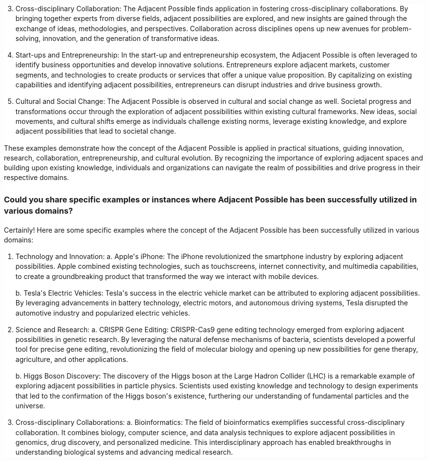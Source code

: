 3. Cross-disciplinary Collaboration: The Adjacent Possible finds application in fostering cross-disciplinary collaborations. By bringing together experts from diverse fields, adjacent possibilities are explored, and new insights are gained through the exchange of ideas, methodologies, and perspectives. Collaboration across disciplines opens up new avenues for problem-solving, innovation, and the generation of transformative ideas.

4. Start-ups and Entrepreneurship: In the start-up and entrepreneurship ecosystem, the Adjacent Possible is often leveraged to identify business opportunities and develop innovative solutions. Entrepreneurs explore adjacent markets, customer segments, and technologies to create products or services that offer a unique value proposition. By capitalizing on existing capabilities and identifying adjacent possibilities, entrepreneurs can disrupt industries and drive business growth.

5. Cultural and Social Change: The Adjacent Possible is observed in cultural and social change as well. Societal progress and transformations occur through the exploration of adjacent possibilities within existing cultural frameworks. New ideas, social movements, and cultural shifts emerge as individuals challenge existing norms, leverage existing knowledge, and explore adjacent possibilities that lead to societal change.

These examples demonstrate how the concept of the Adjacent Possible is applied in practical situations, guiding innovation, research, collaboration, entrepreneurship, and cultural evolution. By recognizing the importance of exploring adjacent spaces and building upon existing knowledge, individuals and organizations can navigate the realm of possibilities and drive progress in their respective domains.

### Could you share specific examples or instances where Adjacent Possible has been successfully utilized in various domains?

Certainly! Here are some specific examples where the concept of the Adjacent Possible has been successfully utilized in various domains:

1. Technology and Innovation:
   a. Apple's iPhone: The iPhone revolutionized the smartphone industry by exploring adjacent possibilities. Apple combined existing technologies, such as touchscreens, internet connectivity, and multimedia capabilities, to create a groundbreaking product that transformed the way we interact with mobile devices.

   b. Tesla's Electric Vehicles: Tesla's success in the electric vehicle market can be attributed to exploring adjacent possibilities. By leveraging advancements in battery technology, electric motors, and autonomous driving systems, Tesla disrupted the automotive industry and popularized electric vehicles.

2. Science and Research:
   a. CRISPR Gene Editing: CRISPR-Cas9 gene editing technology emerged from exploring adjacent possibilities in genetic research. By leveraging the natural defense mechanisms of bacteria, scientists developed a powerful tool for precise gene editing, revolutionizing the field of molecular biology and opening up new possibilities for gene therapy, agriculture, and other applications.

   b. Higgs Boson Discovery: The discovery of the Higgs boson at the Large Hadron Collider (LHC) is a remarkable example of exploring adjacent possibilities in particle physics. Scientists used existing knowledge and technology to design experiments that led to the confirmation of the Higgs boson's existence, furthering our understanding of fundamental particles and the universe.

3. Cross-disciplinary Collaborations:
   a. Bioinformatics: The field of bioinformatics exemplifies successful cross-disciplinary collaboration. It combines biology, computer science, and data analysis techniques to explore adjacent possibilities in genomics, drug discovery, and personalized medicine. This interdisciplinary approach has enabled breakthroughs in understanding biological systems and advancing medical research.
